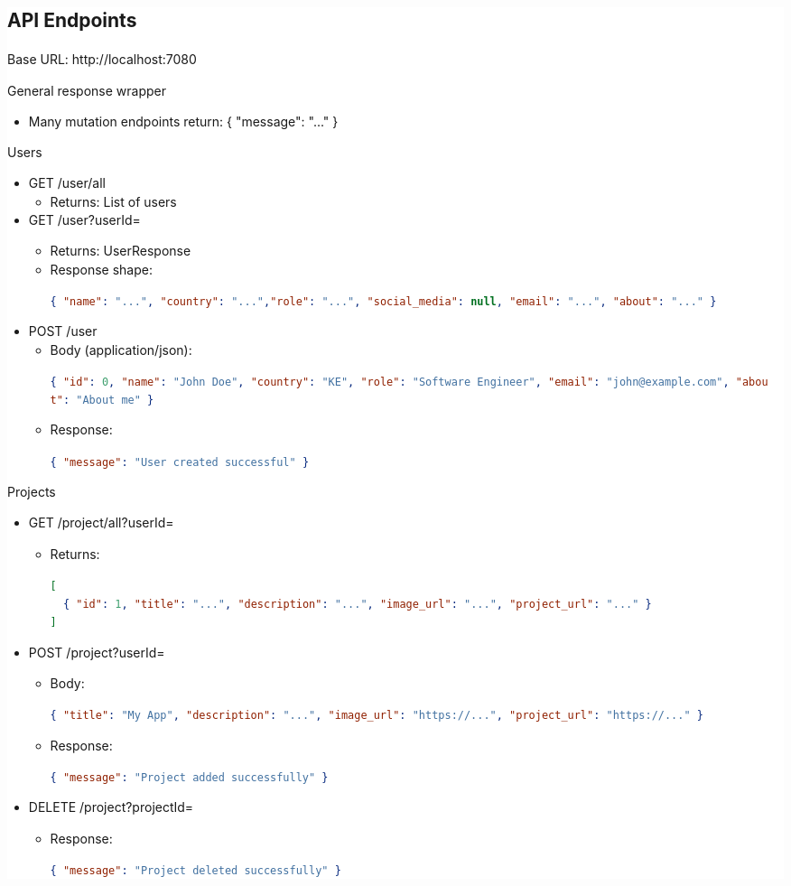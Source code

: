 
## API Endpoints

Base URL: http://localhost:7080

General response wrapper
- Many mutation endpoints return: { "message": "..." }

Users
- GET /user/all
  - Returns: List of users
- GET /user?userId=<id>
  - Returns: UserResponse
  - Response shape:
    ```json
    { "name": "...", "country": "...","role": "...", "social_media": null, "email": "...", "about": "..." }
    ```
- POST /user
  - Body (application/json):
    ```json
    { "id": 0, "name": "John Doe", "country": "KE", "role": "Software Engineer", "email": "john@example.com", "about": "About me" }
    ```
  - Response:
    ```json
    { "message": "User created successful" }
    ```

Projects
- GET /project/all?userId=<userId>
  - Returns:
    ```json
    [
      { "id": 1, "title": "...", "description": "...", "image_url": "...", "project_url": "..." }
    ]
    ```
- POST /project?userId=<userId>
  - Body:
    ```json
    { "title": "My App", "description": "...", "image_url": "https://...", "project_url": "https://..." }
    ```
  - Response:
    ```json
    { "message": "Project added successfully" }
    ```
- DELETE /project?projectId=<projectId>
  - Response:
    ```json
    { "message": "Project deleted successfully" }
    ```
